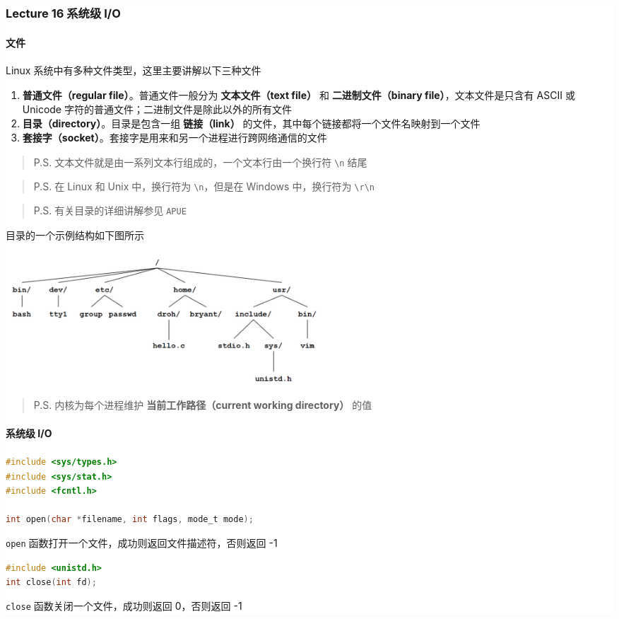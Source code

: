 ### Lecture 16 系统级 I/O
#### 文件
Linux 系统中有多种文件类型，这里主要讲解以下三种文件
1. **普通文件（regular file）**。普通文件一般分为 **文本文件（text file）** 和 **二进制文件（binary file）**，文本文件是只含有 ASCII 或 Unicode 字符的普通文件；二进制文件是除此以外的所有文件
2. **目录（directory）**。目录是包含一组 **链接（link）** 的文件，其中每个链接都将一个文件名映射到一个文件
3. **套接字（socket）**。套接字是用来和另一个进程进行跨网络通信的文件

> P.S. 文本文件就是由一系列文本行组成的，一个文本行由一个换行符 `\n` 结尾

> P.S. 在 Linux 和 Unix 中，换行符为 `\n`，但是在 Windows 中，换行符为 `\r\n`

> P.S. 有关目录的详细讲解参见 `APUE`

目录的一个示例结构如下图所示

<img src="./Lec16/DirectoryHierarchy.png" width="450" />

> P.S. 内核为每个进程维护 **当前工作路径（current working directory）** 的值

#### 系统级 I/O
```C
#include <sys/types.h>
#include <sys/stat.h>
#include <fcntl.h>

int open(char *filename, int flags, mode_t mode);
```
`open` 函数打开一个文件，成功则返回文件描述符，否则返回 -1

```C
#include <unistd.h>
int close(int fd);
```
`close` 函数关闭一个文件，成功则返回 0，否则返回 -1
